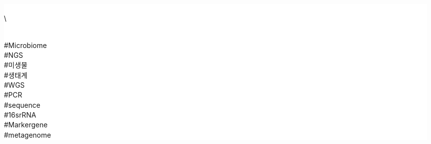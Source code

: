\
&#x20;
\

\
\#Microbiome
\
\#NGS
\
\#미생물
\
\#생태계
\
\#WGS
\
\#PCR
\
\#sequence
\
\#16srRNA
\
\#Markergene
\
\#metagenome
